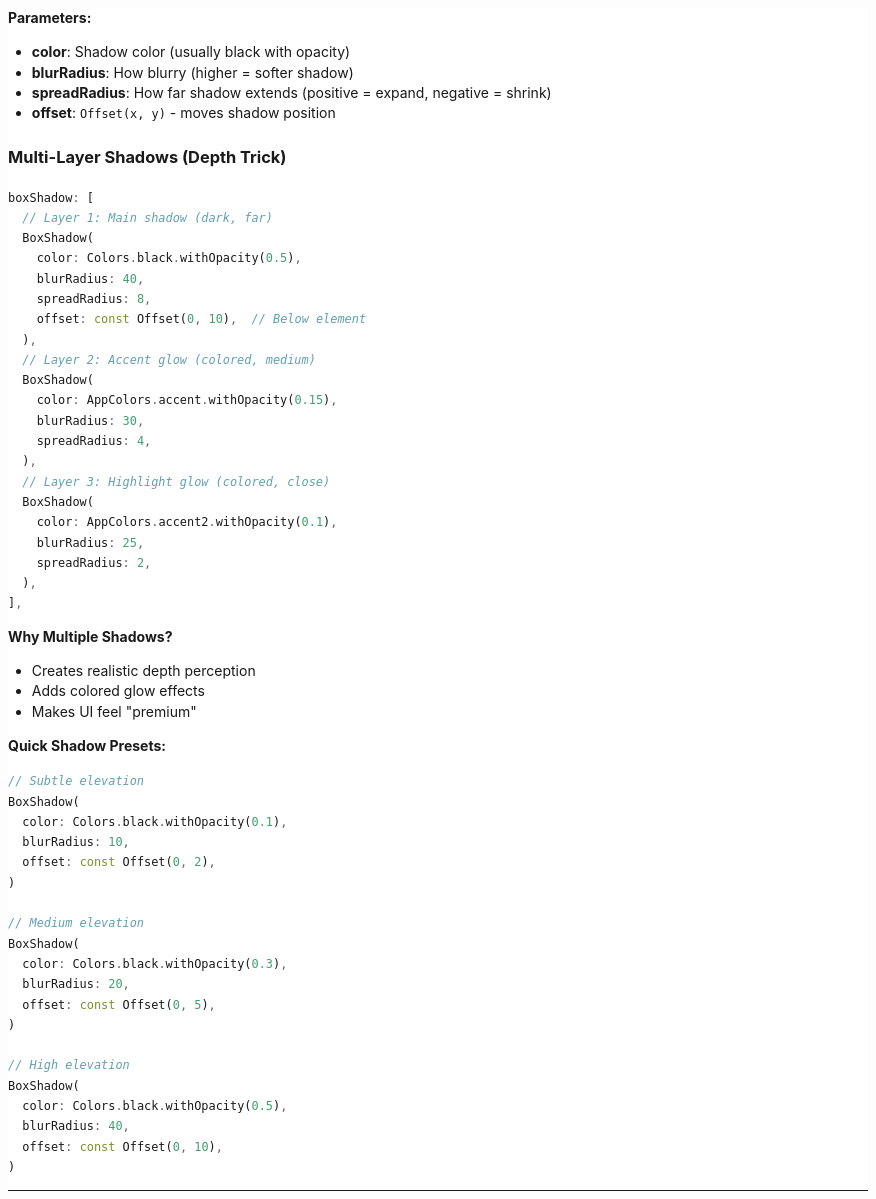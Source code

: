 **Parameters:**
- **color**: Shadow color (usually black with opacity)
- **blurRadius**: How blurry (higher = softer shadow)
- **spreadRadius**: How far shadow extends (positive = expand, negative = shrink)
- **offset**: `Offset(x, y)` - moves shadow position

### **Multi-Layer Shadows (Depth Trick)**
```dart
boxShadow: [
  // Layer 1: Main shadow (dark, far)
  BoxShadow(
    color: Colors.black.withOpacity(0.5),
    blurRadius: 40,
    spreadRadius: 8,
    offset: const Offset(0, 10),  // Below element
  ),
  // Layer 2: Accent glow (colored, medium)
  BoxShadow(
    color: AppColors.accent.withOpacity(0.15),
    blurRadius: 30,
    spreadRadius: 4,
  ),
  // Layer 3: Highlight glow (colored, close)
  BoxShadow(
    color: AppColors.accent2.withOpacity(0.1),
    blurRadius: 25,
    spreadRadius: 2,
  ),
],
```

**Why Multiple Shadows?**
- Creates realistic depth perception
- Adds colored glow effects
- Makes UI feel "premium"

**Quick Shadow Presets:**
```dart
// Subtle elevation
BoxShadow(
  color: Colors.black.withOpacity(0.1),
  blurRadius: 10,
  offset: const Offset(0, 2),
)

// Medium elevation
BoxShadow(
  color: Colors.black.withOpacity(0.3),
  blurRadius: 20,
  offset: const Offset(0, 5),
)

// High elevation
BoxShadow(
  color: Colors.black.withOpacity(0.5),
  blurRadius: 40,
  offset: const Offset(0, 10),
)
```

---